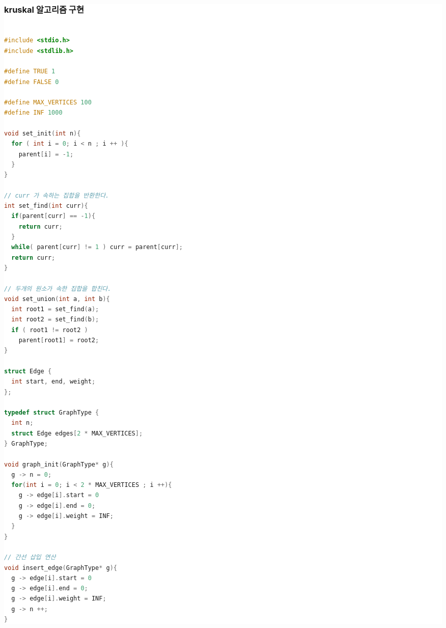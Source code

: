 ```c
```

### kruskal 알고리즘 구현

```c

#include <stdio.h>
#include <stdlib.h>

#define TRUE 1
#define FALSE 0

#define MAX_VERTICES 100
#define INF 1000

void set_init(int n){
  for ( int i = 0; i < n ; i ++ ){
    parent[i] = -1;
  }
}

// curr 가 속하는 집합을 반환한다. 
int set_find(int curr){
  if(parent[curr] == -1){
    return curr;
  }
  while( parent[curr] != 1 ) curr = parent[curr];
  return curr;
}

// 두개의 원소가 속한 집합을 합친다. 
void set_union(int a, int b){
  int root1 = set_find(a);
  int root2 = set_find(b);
  if ( root1 != root2 )
    parent[root1] = root2;
}

struct Edge {
  int start, end, weight;
};

typedef struct GraphType {
  int n;
  struct Edge edges[2 * MAX_VERTICES];
} GraphType;

void graph_init(GraphType* g){
  g -> n = 0;
  for(int i = 0; i < 2 * MAX_VERTICES ; i ++){
    g -> edge[i].start = 0
    g -> edge[i].end = 0;
    g -> edge[i].weight = INF;
  }
}

// 간선 삽입 연산 
void insert_edge(GraphType* g){
  g -> edge[i].start = 0
  g -> edge[i].end = 0;
  g -> edge[i].weight = INF;
  g -> n ++;
}
```